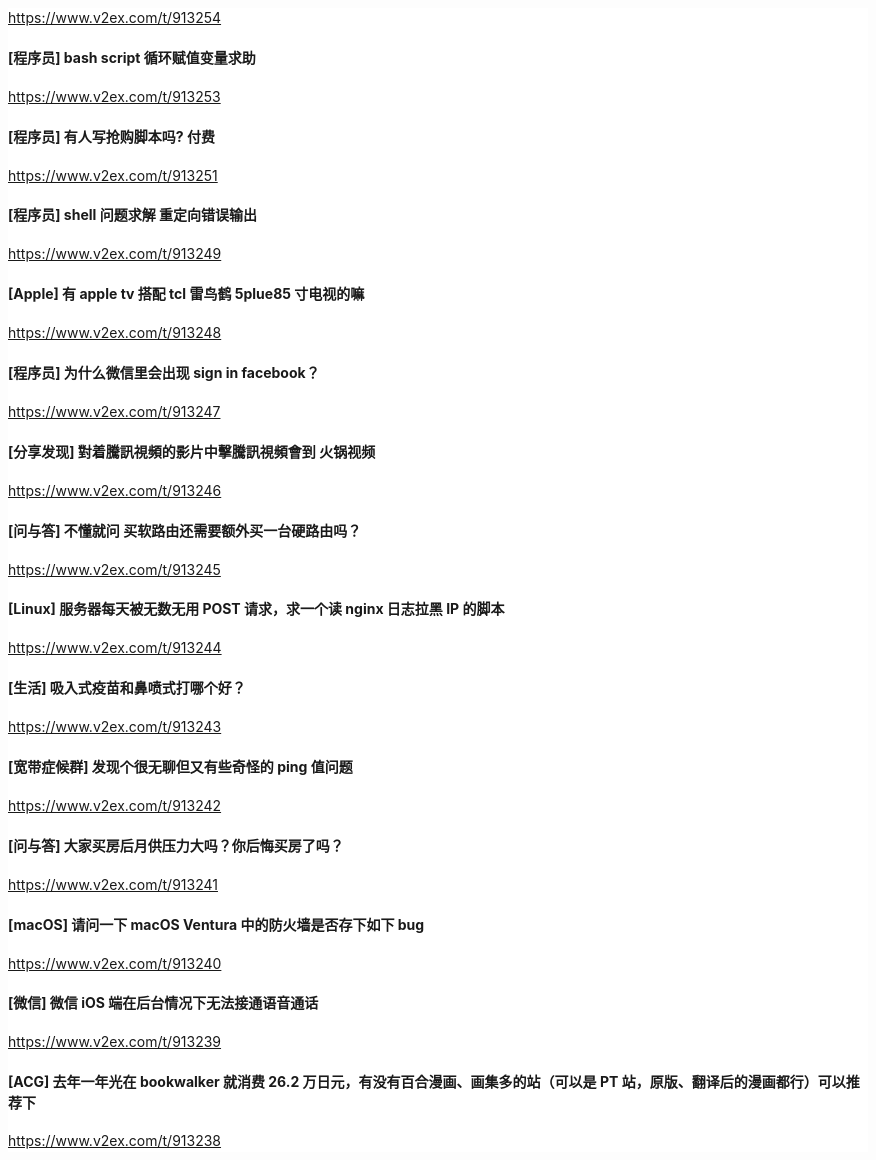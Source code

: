 https://www.v2ex.com/t/913254

#### \[程序员\] bash script 循环赋值变量求助

https://www.v2ex.com/t/913253

#### \[程序员\] 有人写抢购脚本吗? 付费

https://www.v2ex.com/t/913251

#### \[程序员\] shell 问题求解 重定向错误输出

https://www.v2ex.com/t/913249

#### \[Apple\] 有 apple tv 搭配 tcl 雷鸟鹤 5plue85 寸电视的嘛

https://www.v2ex.com/t/913248

#### \[程序员\] 为什么微信里会出现 sign in facebook？

https://www.v2ex.com/t/913247

#### \[分享发现\] 對着騰訊視頻的影片中擊騰訊視頻會到 火锅视频

https://www.v2ex.com/t/913246

#### \[问与答\] 不懂就问 买软路由还需要额外买一台硬路由吗？

https://www.v2ex.com/t/913245

#### \[Linux\] 服务器每天被无数无用 POST 请求，求一个读 nginx 日志拉黑 IP 的脚本

https://www.v2ex.com/t/913244

#### \[生活\] 吸入式疫苗和鼻喷式打哪个好？

https://www.v2ex.com/t/913243

#### \[宽带症候群\] 发现个很无聊但又有些奇怪的 ping 值问题

https://www.v2ex.com/t/913242

#### \[问与答\] 大家买房后月供压力大吗？你后悔买房了吗？

https://www.v2ex.com/t/913241

#### \[macOS\] 请问一下 macOS Ventura 中的防火墙是否存下如下 bug

https://www.v2ex.com/t/913240

#### \[微信\] 微信 iOS 端在后台情况下无法接通语音通话

https://www.v2ex.com/t/913239

#### \[ACG\] 去年一年光在 bookwalker 就消费 26.2 万日元，有没有百合漫画、画集多的站（可以是 PT 站，原版、翻译后的漫画都行）可以推荐下

https://www.v2ex.com/t/913238
